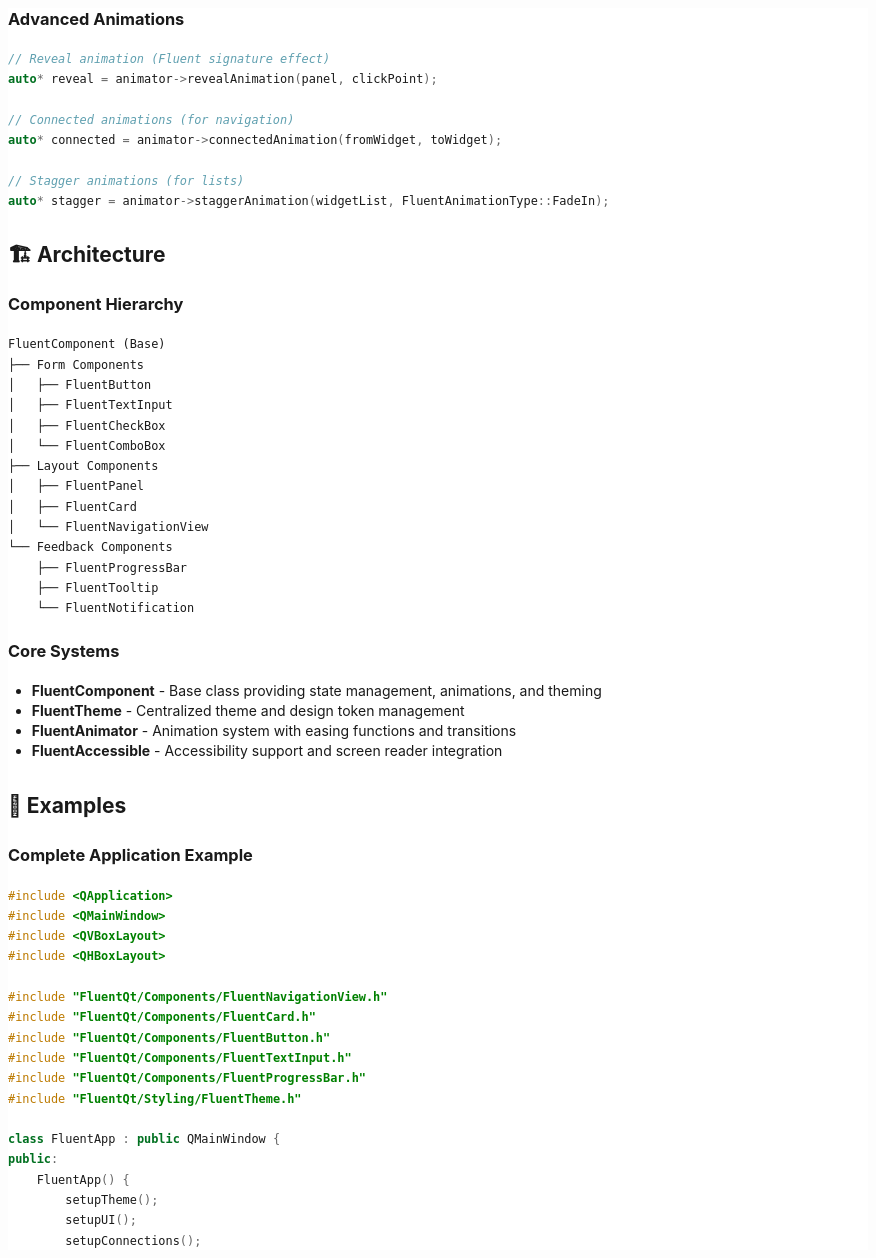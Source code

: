 ### Advanced Animations

```cpp
// Reveal animation (Fluent signature effect)
auto* reveal = animator->revealAnimation(panel, clickPoint);

// Connected animations (for navigation)
auto* connected = animator->connectedAnimation(fromWidget, toWidget);

// Stagger animations (for lists)
auto* stagger = animator->staggerAnimation(widgetList, FluentAnimationType::FadeIn);
```

## 🏗️ Architecture

### Component Hierarchy

```
FluentComponent (Base)
├── Form Components
│   ├── FluentButton
│   ├── FluentTextInput
│   ├── FluentCheckBox
│   └── FluentComboBox
├── Layout Components
│   ├── FluentPanel
│   ├── FluentCard
│   └── FluentNavigationView
└── Feedback Components
    ├── FluentProgressBar
    ├── FluentTooltip
    └── FluentNotification
```

### Core Systems

- **FluentComponent** - Base class providing state management, animations, and theming
- **FluentTheme** - Centralized theme and design token management
- **FluentAnimator** - Animation system with easing functions and transitions
- **FluentAccessible** - Accessibility support and screen reader integration

## 🧪 Examples

### Complete Application Example

```cpp
#include <QApplication>
#include <QMainWindow>
#include <QVBoxLayout>
#include <QHBoxLayout>

#include "FluentQt/Components/FluentNavigationView.h"
#include "FluentQt/Components/FluentCard.h"
#include "FluentQt/Components/FluentButton.h"
#include "FluentQt/Components/FluentTextInput.h"
#include "FluentQt/Components/FluentProgressBar.h"
#include "FluentQt/Styling/FluentTheme.h"

class FluentApp : public QMainWindow {
public:
    FluentApp() {
        setupTheme();
        setupUI();
        setupConnections();
```